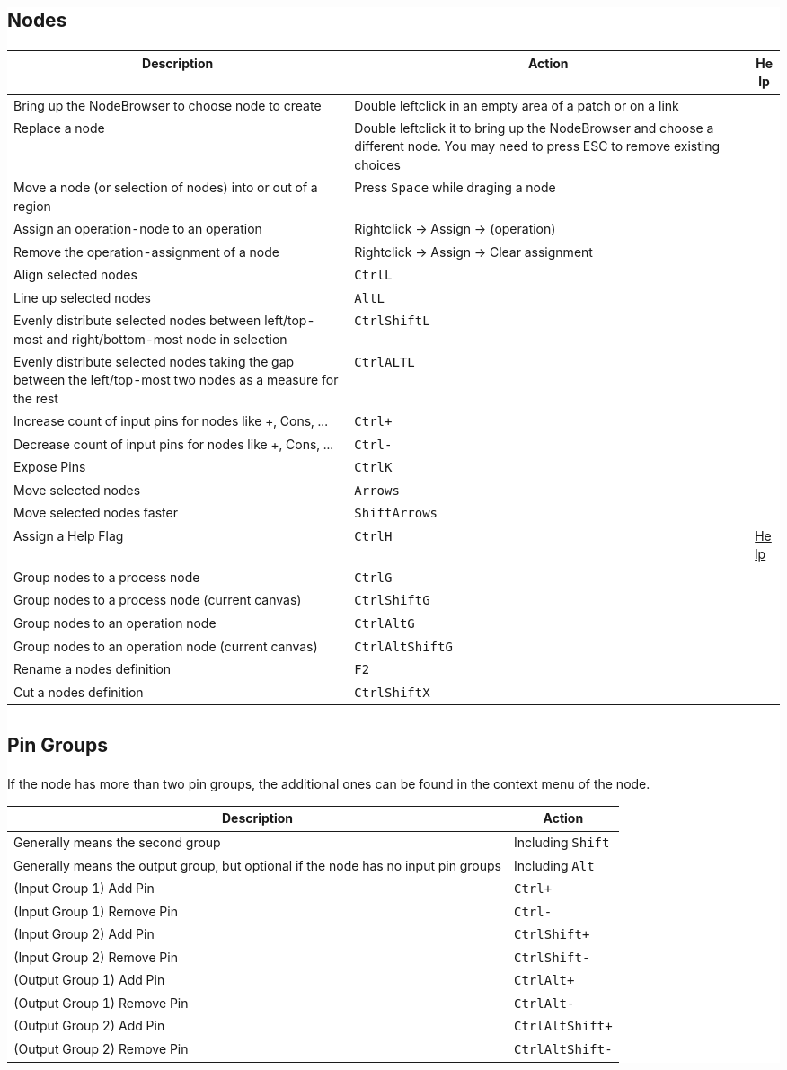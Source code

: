 ## Nodes
Description|Action|Help
-|-|-
Bring up the NodeBrowser to choose node to create|Double leftclick in an empty area of a patch or on a link
Replace a node|Double leftclick it to bring up the NodeBrowser and choose a different node. You may need to press ESC to remove existing choices
Move a node (or selection of nodes) into or out of a region|Press <span class="keyseq"><kbd>Space</kbd></span> while draging a node
Assign an operation-node to an operation|Rightclick -> Assign -> (operation)
Remove the operation-assignment of a node|Rightclick -> Assign -> Clear assignment
Align selected nodes|<span class="keyseq"><kbd>Ctrl</kbd><kbd>L</kbd></span>
Line up selected nodes|<span class="keyseq"><kbd>Alt</kbd><kbd>L</kbd></span>
Evenly distribute selected nodes between left/top-most and right/bottom-most node in selection|<span class="keyseq"><kbd>Ctrl</kbd><kbd>Shift</kbd><kbd>L</kbd></span>
Evenly distribute selected nodes taking the gap between the left/top-most two nodes as a measure for the rest|<span class="keyseq"><kbd>Ctrl</kbd><kbd>ALT</kbd><kbd>L</kbd></span>
Increase count of input pins for nodes like +, Cons, ...|<span class="keyseq"><kbd>Ctrl</kbd><kbd>+</kbd></span>
Decrease count of input pins for nodes like +, Cons, ...|<span class="keyseq"><kbd>Ctrl</kbd><kbd>-</kbd></span>
Expose Pins|<span class="keyseq"><kbd>Ctrl</kbd><kbd>K</kbd></span>
Move selected nodes|<span class="keyseq"><kbd>Arrows</kbd></span>
Move selected nodes faster|<span class="keyseq"><kbd>Shift</kbd><kbd>Arrows</kbd></span>
Assign a Help Flag|<span class="keyseq"><kbd>Ctrl</kbd><kbd>H</kbd></span>|[Help](../extending/providing-help.md#help-flags)
Group nodes to a process node|<span class="keyseq"><kbd>Ctrl</kbd><kbd>G</kbd></span>
Group nodes to a process node (current canvas)|<span class="keyseq"><kbd>Ctrl</kbd><kbd>Shift</kbd><kbd>G</kbd></span>
Group nodes to an operation node|<span class="keyseq"><kbd>Ctrl</kbd><kbd>Alt</kbd><kbd>G</kbd></span>
Group nodes to an operation node (current canvas)|<span class="keyseq"><kbd>Ctrl</kbd><kbd>Alt</kbd><kbd>Shift</kbd><kbd>G</kbd></span>
Rename a nodes definition|<span class="keyseq"><kbd>F2</kbd></span>
Cut a nodes definition|<span class="keyseq"><kbd>Ctrl</kbd><kbd>Shift</kbd><kbd>X</kbd></span>

## Pin Groups

If the node has more than two pin groups, the additional ones can be found in the context menu of the node.

Description|Action
-|-
Generally means the second group|Including <span class="keyseq"><kbd>Shift</kbd></span>
Generally means the output group, but optional if the node has no input pin groups|Including <span class="keyseq"><kbd>Alt</kbd></span>
(Input Group 1) Add Pin|<span class="keyseq"><kbd>Ctrl</kbd><kbd>+</kbd></span>
(Input Group 1) Remove Pin|<span class="keyseq"><kbd>Ctrl</kbd><kbd>-</kbd></span>
(Input Group 2) Add Pin|<span class="keyseq"><kbd>Ctrl</kbd><kbd>Shift</kbd><kbd>+</kbd></span>
(Input Group 2) Remove Pin|<span class="keyseq"><kbd>Ctrl</kbd><kbd>Shift</kbd><kbd>-</kbd></span>
(Output Group 1) Add Pin|<span class="keyseq"><kbd>Ctrl</kbd><kbd>Alt</kbd><kbd>+</kbd></span>
(Output Group 1) Remove Pin|<span class="keyseq"><kbd>Ctrl</kbd><kbd>Alt</kbd><kbd>-</kbd></span>
(Output Group 2) Add Pin|<span class="keyseq"><kbd>Ctrl</kbd><kbd>Alt</kbd><kbd>Shift</kbd><kbd>+</kbd></span>
(Output Group 2) Remove Pin|<span class="keyseq"><kbd>Ctrl</kbd><kbd>Alt</kbd><kbd>Shift</kbd><kbd>-</kbd></span>

